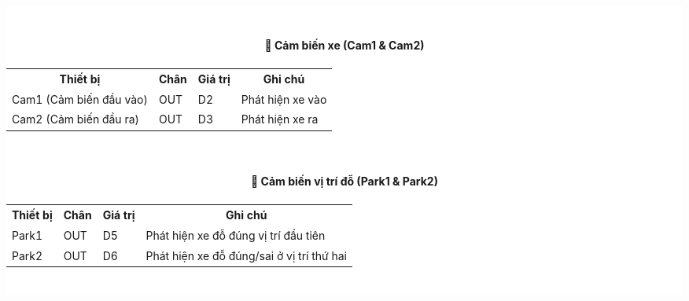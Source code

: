 <br>

<h4 align="center">🚗 Cảm biến xe (Cam1 & Cam2)</h4>
<div align="center">
<table>
  <tr>
    <th>Thiết bị</th>
    <th>Chân</th>
    <th>Giá trị</th>
    <th>Ghi chú</th>
  </tr>
  <tr>
    <td>Cam1 (Cảm biến đầu vào)</td>
    <td>OUT</td>
    <td>D2</td>
    <td>Phát hiện xe vào</td>
  </tr>
  <tr>
    <td>Cam2 (Cảm biến đầu ra)</td>
    <td>OUT</td>
    <td>D3</td>
    <td>Phát hiện xe ra</td>
  </tr>
</table>
</div>

<br>

<h4 align="center">📍 Cảm biến vị trí đỗ (Park1 & Park2)</h4>
<div align="center">
<table>
  <tr>
    <th>Thiết bị</th>
    <th>Chân</th>
    <th>Giá trị</th>
    <th>Ghi chú</th>
  </tr>
  <tr>
    <td>Park1</td>
    <td>OUT</td>
    <td>D5</td>
    <td>Phát hiện xe đỗ đúng vị trí đầu tiên</td>
  </tr>
  <tr>
    <td>Park2</td>
    <td>OUT</td>
    <td>D6</td>
    <td>Phát hiện xe đỗ đúng/sai ở vị trí thứ hai</td>
  </tr>
</table>
</div>

<br>
